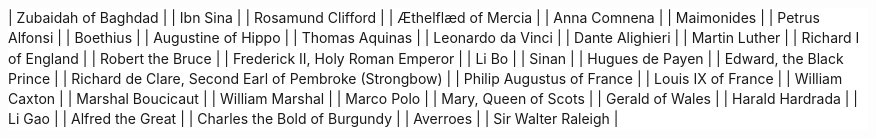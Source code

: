 | Zubaidah of Baghdad |
| Ibn Sina |
| Rosamund Clifford |
| Æthelflæd of Mercia |
| Anna Comnena |
| Maimonides |
| Petrus Alfonsi |
| Boethius |
| Augustine of Hippo |
| Thomas Aquinas |
| Leonardo da Vinci |
| Dante Alighieri |
| Martin Luther |
| Richard I of England |
| Robert the Bruce |
| Frederick II, Holy Roman Emperor |
| Li Bo |
| Sinan |
| Hugues de Payen |
| Edward, the Black Prince |
| Richard de Clare, Second Earl of Pembroke \(Strongbow\) |
| Philip Augustus of France |
| Louis IX of France |
| William Caxton |
| Marshal Boucicaut |
| William Marshal |
| Marco Polo |
| Mary, Queen of Scots |
| Gerald of Wales |
| Harald Hardrada |
| Li Gao |
| Alfred the Great |
| Charles the Bold of Burgundy |
| Averroes |
| Sir Walter Raleigh |

